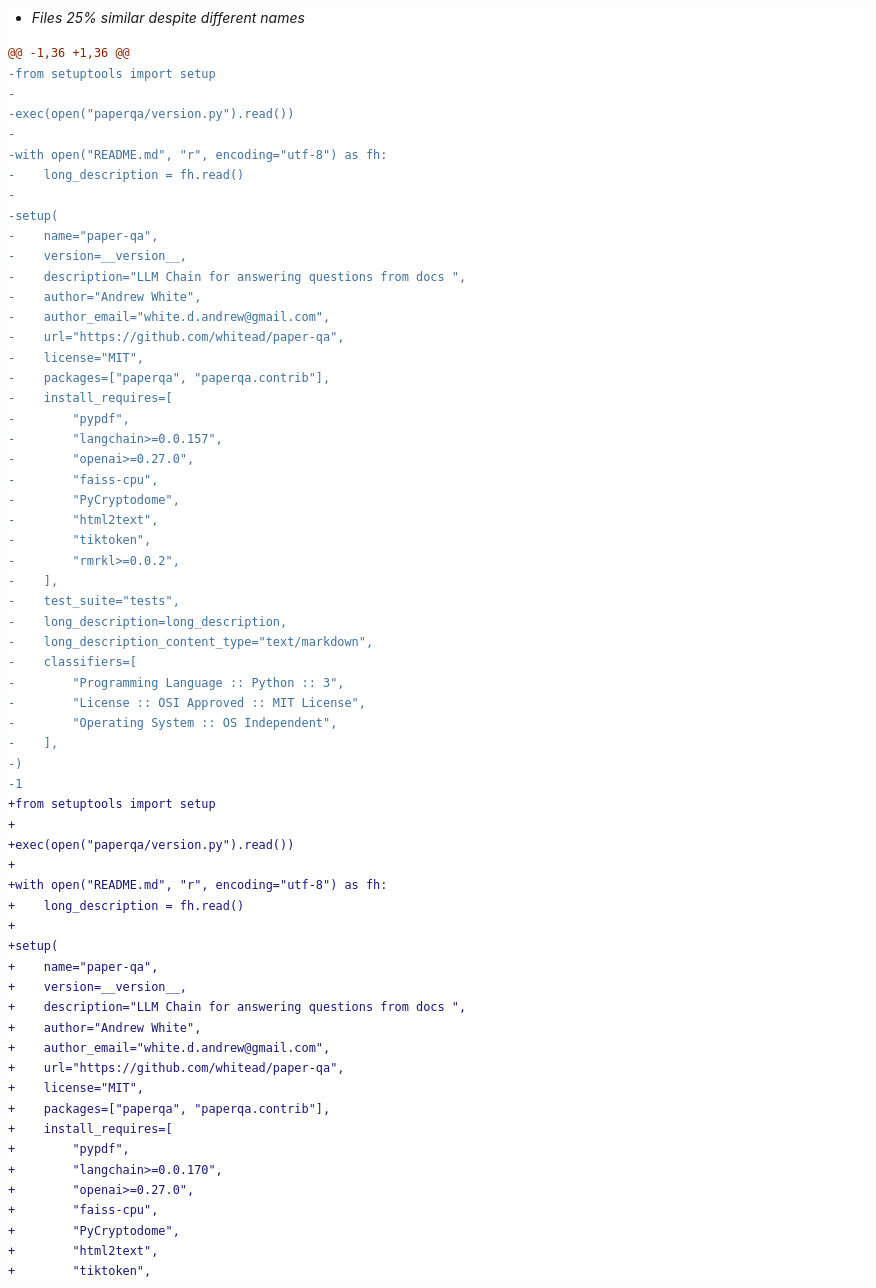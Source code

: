  * *Files 25% similar despite different names*

```diff
@@ -1,36 +1,36 @@
-from setuptools import setup
-
-exec(open("paperqa/version.py").read())
-
-with open("README.md", "r", encoding="utf-8") as fh:
-    long_description = fh.read()
-
-setup(
-    name="paper-qa",
-    version=__version__,
-    description="LLM Chain for answering questions from docs ",
-    author="Andrew White",
-    author_email="white.d.andrew@gmail.com",
-    url="https://github.com/whitead/paper-qa",
-    license="MIT",
-    packages=["paperqa", "paperqa.contrib"],
-    install_requires=[
-        "pypdf",
-        "langchain>=0.0.157",
-        "openai>=0.27.0",
-        "faiss-cpu",
-        "PyCryptodome",
-        "html2text",
-        "tiktoken",
-        "rmrkl>=0.0.2",
-    ],
-    test_suite="tests",
-    long_description=long_description,
-    long_description_content_type="text/markdown",
-    classifiers=[
-        "Programming Language :: Python :: 3",
-        "License :: OSI Approved :: MIT License",
-        "Operating System :: OS Independent",
-    ],
-)
-1
+from setuptools import setup
+
+exec(open("paperqa/version.py").read())
+
+with open("README.md", "r", encoding="utf-8") as fh:
+    long_description = fh.read()
+
+setup(
+    name="paper-qa",
+    version=__version__,
+    description="LLM Chain for answering questions from docs ",
+    author="Andrew White",
+    author_email="white.d.andrew@gmail.com",
+    url="https://github.com/whitead/paper-qa",
+    license="MIT",
+    packages=["paperqa", "paperqa.contrib"],
+    install_requires=[
+        "pypdf",
+        "langchain>=0.0.170",
+        "openai>=0.27.0",
+        "faiss-cpu",
+        "PyCryptodome",
+        "html2text",
+        "tiktoken",
```